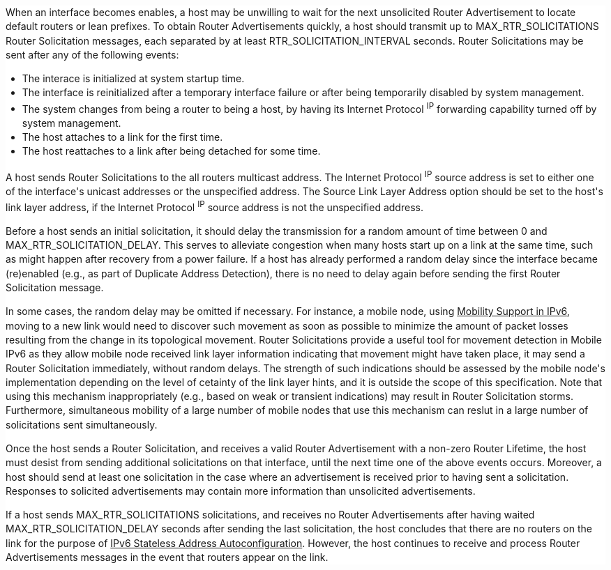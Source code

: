 When an interface becomes enables, a host may be unwilling to wait for the next unsolicited Router Advertisement to locate default routers or lean prefixes. To obtain Router Advertisements quickly, a host should transmit up to MAX_RTR_SOLICITATIONS Router Solicitation messages, each separated by at least RTR_SOLICITATION_INTERVAL seconds. Router Solicitations may be sent after any of the following events:

- The interace is initialized at system startup time.
- The interface is reinitialized after a temporary interface failure or after being temporarily disabled by system management.
- The system changes from being a router to being a host, by having its Internet Protocol <sup>IP</sup> forwarding capability turned off by system management.
- The host attaches to a link for the first time.
- The host reattaches to a link after being detached for some time.

A host sends Router Solicitations to the all routers multicast address. The Internet Protocol <sup>IP</sup> source address is set to either one of the interface's unicast addresses or the unspecified address. The Source Link Layer Address option should be set to the host's link layer address, if the Internet Protocol <sup>IP</sup> source address is not the unspecified address.

Before a host sends an initial solicitation, it should delay the transmission for a random amount of time between 0 and MAX_RTR_SOLICITATION_DELAY. This serves to alleviate congestion when many hosts start up on a link at the same time, such as might happen after recovery from a power failure. If a host has already performed a random delay since the interface became (re)enabled (e.g., as part of Duplicate Address Detection), there is no need to delay again before sending the first Router Solicitation message.

In some cases, the random delay may be omitted if necessary. For instance, a mobile node, using [Mobility Support in IPv6](https://datatracker.ietf.org/doc/html/rfc3775), moving to a new link would need to discover such movement as soon as possible to minimize the amount of packet losses resulting from the change in its topological movement. Router Solicitations provide a useful tool for movement detection in Mobile IPv6 as they allow mobile node received link layer information indicating that movement might have taken place, it may send a Router Solicitation immediately, without random delays. The strength of such indications should be assessed by the mobile node's implementation depending on the level of cetainty of the link layer hints, and it is outside the scope of this specification. Note that using this mechanism inappropriately (e.g., based on weak or transient indications) may result in Router Solicitation storms. Furthermore, simultaneous mobility of a large number of mobile nodes that use this mechanism can reslut in a large number of solicitations sent simultaneously.

Once the host sends a Router Solicitation, and receives a valid Router Advertisement with a non-zero Router Lifetime, the host must desist from sending additional solicitations on that interface, until the next time one of the above events occurs. Moreover, a host should send at least one solicitation in the case where an advertisement is received prior to having sent a solicitation. Responses to solicited advertisements may contain more information than unsolicited advertisements.

If a host sends MAX_RTR_SOLICITATIONS solicitations, and receives no Router Advertisements after having waited MAX_RTR_SOLICITATION_DELAY seconds after sending the last solicitation, the host concludes that there are no routers on the link for the purpose of [IPv6 Stateless Address Autoconfiguration](https://datatracker.ietf.org/doc/html/rfc4862). However, the host continues to receive and process Router Advertisements messages in the event that routers appear on the link.